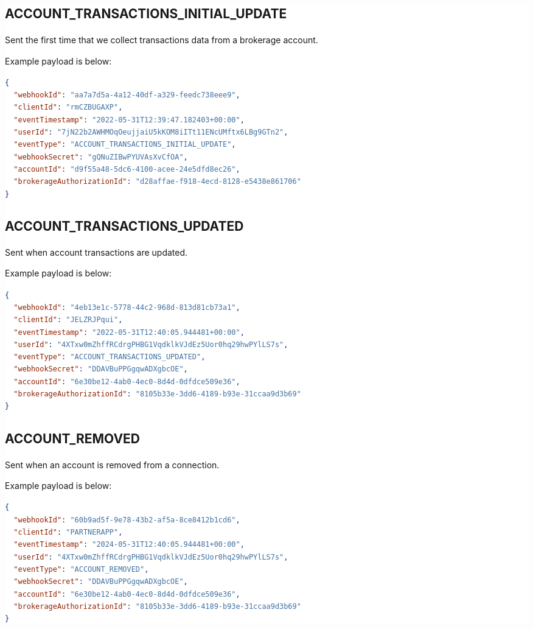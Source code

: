 ## ACCOUNT_TRANSACTIONS_INITIAL_UPDATE

Sent the first time that we collect transactions data from a brokerage account.

Example payload is below:

```json
{
  "webhookId": "aa7a7d5a-4a12-40df-a329-feedc738eee9",
  "clientId": "rmCZBUGAXP",
  "eventTimestamp": "2022-05-31T12:39:47.182403+00:00",
  "userId": "7jN22b2AWHMOqOeujjaiU5kKOM8iITt11ENcUMftx6LBg9GTn2",
  "eventType": "ACCOUNT_TRANSACTIONS_INITIAL_UPDATE",
  "webhookSecret": "gQNuZIBwPYUVAsXvCfOA",
  "accountId": "d9f55a48-5dc6-4100-acee-24e5dfd8ec26",
  "brokerageAuthorizationId": "d28affae-f918-4ecd-8128-e5438e861706"
}
```

## ACCOUNT_TRANSACTIONS_UPDATED

Sent when account transactions are updated.

Example payload is below:

```json
{
  "webhookId": "4eb13e1c-5778-44c2-968d-813d81cb73a1",
  "clientId": "JELZRJPqui",
  "eventTimestamp": "2022-05-31T12:40:05.944481+00:00",
  "userId": "4XTxw0mZhffRCdrgPHBG1VqdklkVJdEz5Uor0hq29hwPYlLS7s",
  "eventType": "ACCOUNT_TRANSACTIONS_UPDATED",
  "webhookSecret": "DDAVBuPPGgqwADXgbcOE",
  "accountId": "6e30be12-4ab0-4ec0-8d4d-0dfdce509e36",
  "brokerageAuthorizationId": "8105b33e-3dd6-4189-b93e-31ccaa9d3b69"
}
```

## ACCOUNT_REMOVED

Sent when an account is removed from a connection.

Example payload is below:

```json
{
  "webhookId": "60b9ad5f-9e78-43b2-af5a-8ce8412b1cd6",
  "clientId": "PARTNERAPP",
  "eventTimestamp": "2024-05-31T12:40:05.944481+00:00",
  "userId": "4XTxw0mZhffRCdrgPHBG1VqdklkVJdEz5Uor0hq29hwPYlLS7s",
  "eventType": "ACCOUNT_REMOVED",
  "webhookSecret": "DDAVBuPPGgqwADXgbcOE",
  "accountId": "6e30be12-4ab0-4ec0-8d4d-0dfdce509e36",
  "brokerageAuthorizationId": "8105b33e-3dd6-4189-b93e-31ccaa9d3b69"
}
```
